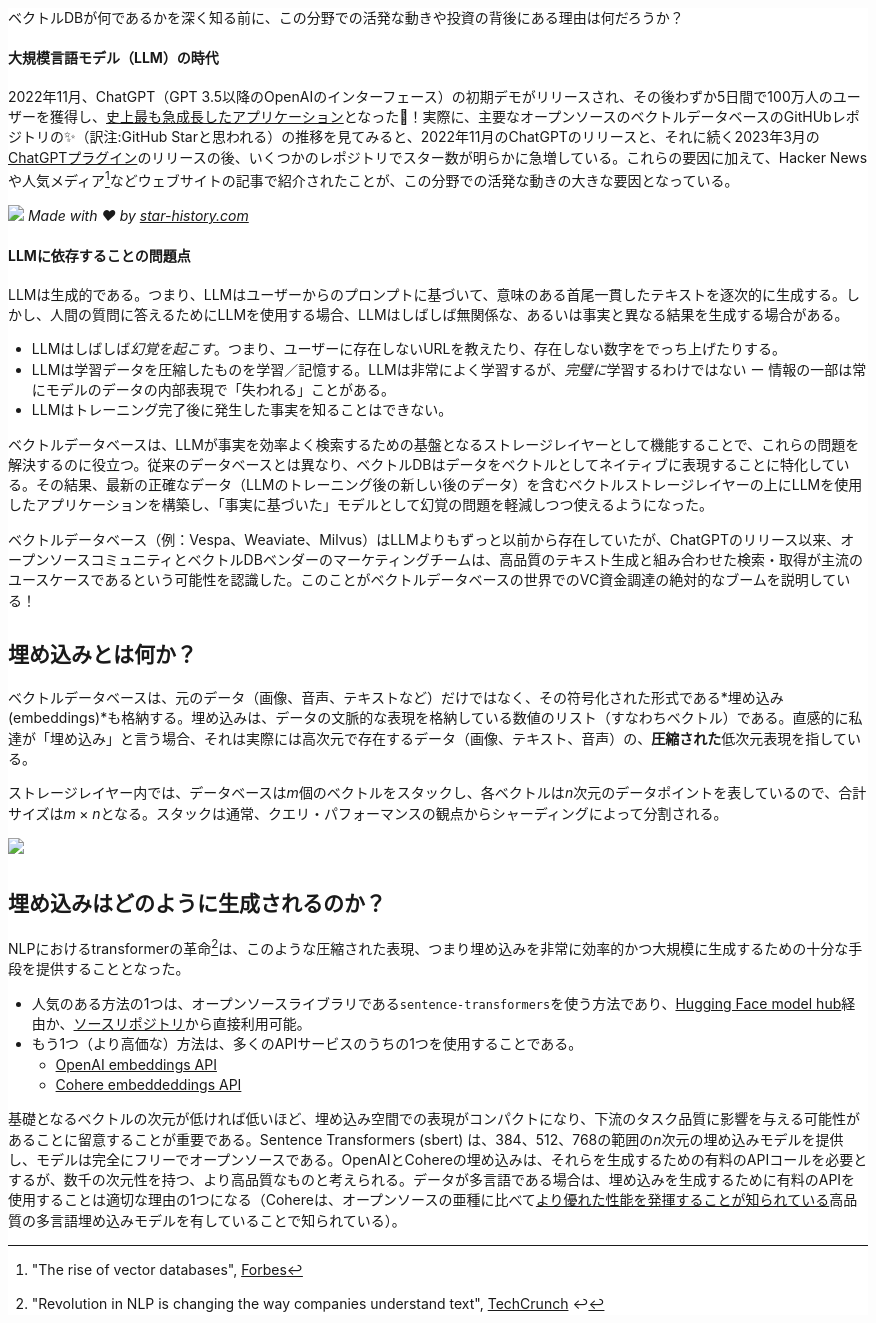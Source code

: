 ベクトルDBが何であるかを深く知る前に、この分野での活発な動きや投資の背後にある理由は何だろうか？

#### 大規模言語モデル（LLM）の時代

2022年11月、ChatGPT（GPT 3.5以降のOpenAIのインターフェース）の初期デモがリリースされ、その後わずか5日間で100万人のユーザーを獲得し、[史上最も急成長したアプリケーション](https://www.forbes.com/sites/cindygordon/2023/02/02/chatgpt-is-the-fastest-growing-ap-in-the-history-of-web-applications/)となった🤯！実際に、主要なオープンソースのベクトルデータベースのGitHUbレポジトリの✨（訳注:GitHub Starと思われる）の推移を見てみると、2022年11月のChatGPTのリリースと、それに続く2023年3月の[ChatGPTプラグイン](https://openai.com/blog/chatgpt-plugins)のリリースの後、いくつかのレポジトリでスター数が明らかに急増している。これらの要因に加えて、Hacker Newsや人気メディア[^1]などウェブサイトの記事で紹介されたことが、この分野での活発な動きの大きな要因となっている。

![](https://thedataquarry.com/posts/vector-db-2/vector-db-stars.png)
*Made with ❤️ by [star-history.com](https://star-history.com/#qdrant/qdrant&weaviate/weaviate&milvus-io/milvus&chroma-core/chroma&Date)*

#### LLMに依存することの問題点

LLMは生成的である。つまり、LLMはユーザーからのプロンプトに基づいて、意味のある首尾一貫したテキストを逐次的に生成する。しかし、人間の質問に答えるためにLLMを使用する場合、LLMはしばしば無関係な、あるいは事実と異なる結果を生成する場合がある。

- LLMはしばしば*幻覚を起こす*。つまり、ユーザーに存在しないURLを教えたり、存在しない数字をでっち上げたりする。
- LLMは学習データを圧縮したものを学習／記憶する。LLMは非常によく学習するが、*完璧に*学習するわけではない ー 情報の一部は常にモデルのデータの内部表現で「失われる」ことがある。
- LLMはトレーニング完了後に発生した事実を知ることはできない。

ベクトルデータベースは、LLMが事実を効率よく検索するための基盤となるストレージレイヤーとして機能することで、これらの問題を解決するのに役立つ。従来のデータベースとは異なり、ベクトルDBはデータをベクトルとしてネイティブに表現することに特化している。その結果、最新の正確なデータ（LLMのトレーニング後の新しい後のデータ）を含むベクトルストレージレイヤーの上にLLMを使用したアプリケーションを構築し、「事実に基づいた」モデルとして幻覚の問題を軽減しつつ使えるようになった。

ベクトルデータベース（例：Vespa、Weaviate、Milvus）はLLMよりもずっと以前から存在していたが、ChatGPTのリリース以来、オープンソースコミュニティとベクトルDBベンダーのマーケティングチームは、高品質のテキスト生成と組み合わせた検索・取得が主流のユースケースであるという可能性を認識した。このことがベクトルデータベースの世界でのVC資金調達の絶対的なブームを説明している！

## 埋め込みとは何か？

ベクトルデータベースは、元のデータ（画像、音声、テキストなど）だけではなく、その符号化された形式である*埋め込み(embeddings)*も格納する。埋め込みは、データの文脈的な表現を格納している数値のリスト（すなわちベクトル）である。直感的に私達が「埋め込み」と言う場合、それは実際には高次元で存在するデータ（画像、テキスト、音声）の、**圧縮された**低次元表現を指している。

ストレージレイヤー内では、データベースは$m$個のベクトルをスタックし、各ベクトルは$n$次元のデータポイントを表しているので、合計サイズは$m×n$となる。スタックは通常、クエリ・パフォーマンスの観点からシャーディングによって分割される。

![](https://thedataquarry.com/posts/vector-db-2/vector-embedding.png)

## 埋め込みはどのように生成されるのか？

NLPにおけるtransformerの革命[^2]は、このような圧縮された表現、つまり埋め込みを非常に効率的かつ大規模に生成するための十分な手段を提供することとなった。

- 人気のある方法の1つは、オープンソースライブラリである`sentence-transformers`を使う方法であり、[Hugging Face model hub](https://huggingface.co/models?library=sentence-transformers)経由か、[ソースリポジトリ](https://www.sbert.net/)から直接利用可能。
- もう1つ（より高価な）方法は、多くのAPIサービスのうちの1つを使用することである。
  - [OpenAI embeddings API](https://platform.openai.com/docs/guides/embeddings)
  - [Cohere embeddeddings API](https://cohere.com/embed)

基礎となるベクトルの次元が低ければ低いほど、埋め込み空間での表現がコンパクトになり、下流のタスク品質に影響を与える可能性があることに留意することが重要である。Sentence Transformers (sbert) は、384、512、768の範囲の$n$次元の埋め込みモデルを提供し、モデルは完全にフリーでオープンソースである。OpenAIとCohereの埋め込みは、それらを生成するための有料のAPIコールを必要とするが、数千の次元性を持つ、より高品質なものと考えられる。データが多言語である場合は、埋め込みを生成するために有料のAPIを使用することは適切な理由の1つになる（Cohereは、オープンソースの亜種に比べて[より優れた性能を発揮することが知られている](https://docs.cohere.com/docs/multilingual-language-models#model-performance)高品質の多言語埋め込みモデルを有していることで知られている）。


[^1]: "The rise of vector databases", [Forbes](https://www.forbes.com/sites/adrianbridgwater/2023/05/19/the-rise-of-vector-databases/?sh=7014b16514a6)
[^2]: "Revolution in NLP is changing the way companies understand text", [TechCrunch](https://techcrunch.com/sponsor/nvidia/how-the-revolution-of-natural-language-processing-is-changing-the-way-companies-understand-text/) ↩︎
[^3]: "Beware tunnel vision in AI retrieval: Colin Harman︎", [Substack](https://colinharman.substack.com/p/beware-tunnel-vision-in-ai-retrieval)
[^4]: "Vector search for clinical decisions", [Haystack US 2023](https://colinharman.substack.com/i/126262800/haystack-us-erica-lesyshyn-and-max-irwin-vector-search-for-clinical-decisions)︎
[^5]: "On hybrid search", [Qdrant blog](https://qdrant.tech/articles/hybrid-search/)
[^6]: "Okapi BM25", [Wikipedia](https://en.wikipedia.org/wiki/Okapi_BM25) ︎
[^7]: LangChainドキュメント, [python.langchain.com](https://python.langchain.com/docs/get_started/introduction.html)
[^8]: LlamaIndex[ドキュメント](https://gpt-index.readthedocs.io/en/latest/index.html)